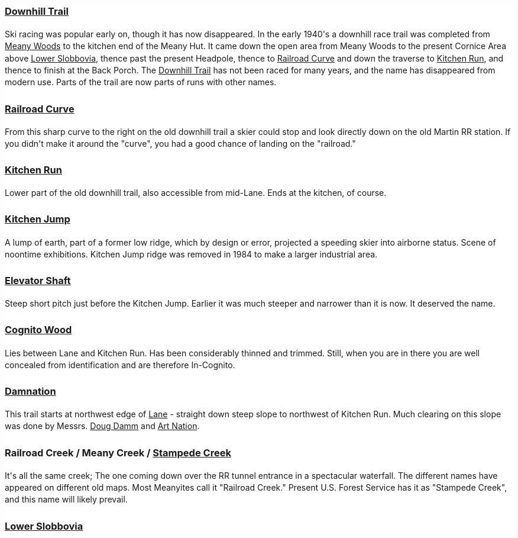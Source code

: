 ### [Downhill Trail](/Run/Downhill-Trail)

Ski racing was popular early on, though it has now disappeared. In the early 1940's a downhill race trail was completed from [Meany Woods](Meany-Woods) to the kitchen end of the Meany Hut. It came down the open area from Meany Woods to the present Cornice Area above [Lower Slobbovia](/Run/Lower-Slobbovia), thence past the present Headpole, thence to [Railroad Curve](/Area/Railroad-Curve) and down the traverse to [Kitchen Run](/Run/Kitchen-Run), and thence to finish at the Back Porch. The [Downhill Trail](/Run/Downhill-Trail) has not been raced for many years, and the name has disappeared from modern use. Parts of the trail are now parts of runs with other names.

### [Railroad Curve](/Area/Railroad-Curve)

From this sharp curve to the right on the old downhill trail a skier could stop and look directly down on the old Martin RR station. If you didn't make it around the "curve", you had a good chance of landing on the "railroad."

### [Kitchen Run](/Run/Kitchen-Run)

Lower part of the old downhill trail, also accessible from mid-Lane. Ends at the kitchen, of course.

### [Kitchen Jump](/Run/Kitchen-Jump)

A lump of earth, part of a former low ridge, which by design or error, projected a speeding skier into airborne status. Scene of noontime exhibitions. Kitchen Jump ridge was removed in 1984 to make a larger industrial area.

### [Elevator Shaft](/Run/Elevator-Shaft)

Steep short pitch just before the Kitchen Jump. Earlier it was much steeper and narrower than it is now. It deserved the name.

### [Cognito Wood](/Run/Cognito-Wood)

Lies between Lane and Kitchen Run. Has been considerably thinned and trimmed. Still, when you are in there you are well concealed from identification and are therefore In-Cognito.

### [Damnation](/Run/Damnation)

This trail starts at northwest edge of [Lane](/Run/Lane) - straight down steep slope to northwest of Kitchen Run. Much clearing on this slope was done by Messrs. [Doug Damm](/Person/Doug-Damm) and [Art Nation](/Person/Art-Nation).

### Railroad Creek / Meany Creek / [Stampede Creek](/Area/Stampede-Creek)

It's all the same creek; The one coming down over the RR tunnel entrance in a spectacular waterfall. The different names have appeared on different old maps. Most Meanyites call it "Railroad Creek." Present U.S. Forest Service has it as "Stampede Creek", and this name will likely prevail.

### [Lower Slobbovia](/Run/Lower-Slobbovia)
